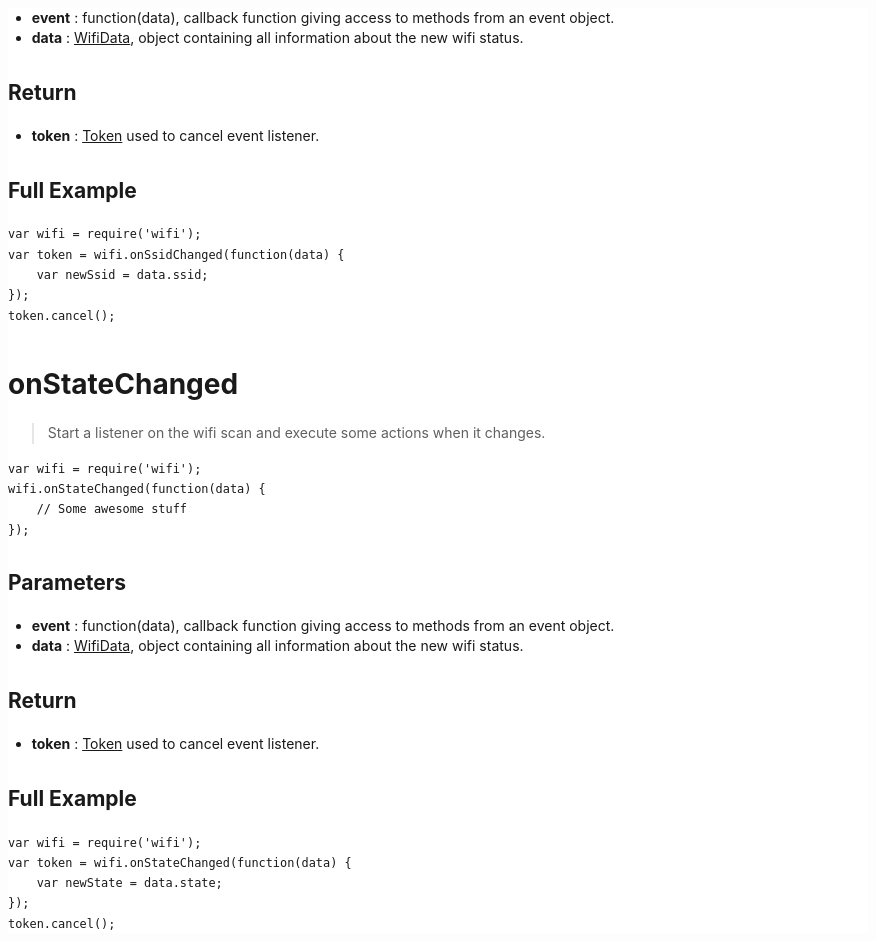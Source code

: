 - __event__ : function(data), callback function giving access to methods from an event object. 
- __data__ : [WifiData](wifiData.html), object containing all information about the new wifi status.

Return
------

- __token__ : [Token](../../extra/stingToken.html) used to cancel event listener.

Full Example
------------

    var wifi = require('wifi');
    var token = wifi.onSsidChanged(function(data) {
        var newSsid = data.ssid;
    });
    token.cancel();

onStateChanged
=============

> Start a listener on the wifi scan and execute some actions when it changes.

    var wifi = require('wifi');
    wifi.onStateChanged(function(data) {
        // Some awesome stuff
    });

Parameters
----------

- __event__ : function(data), callback function giving access to methods from an event object. 
- __data__ : [WifiData](wifiData.html), object containing all information about the new wifi status.

Return
------

- __token__ : [Token](../../extra/stingToken.html) used to cancel event listener.

Full Example
------------

    var wifi = require('wifi');
    var token = wifi.onStateChanged(function(data) {
        var newState = data.state;
    });
    token.cancel();